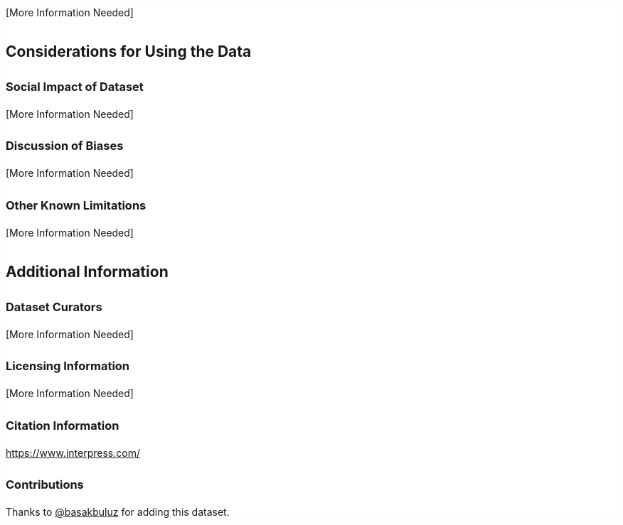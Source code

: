 [More Information Needed]

## Considerations for Using the Data

### Social Impact of Dataset

[More Information Needed]

### Discussion of Biases

[More Information Needed]

### Other Known Limitations

[More Information Needed]

## Additional Information

### Dataset Curators

[More Information Needed]

### Licensing Information

[More Information Needed]

### Citation Information

https://www.interpress.com/

### Contributions

Thanks to [@basakbuluz](https://github.com/basakbuluz) for adding this dataset.